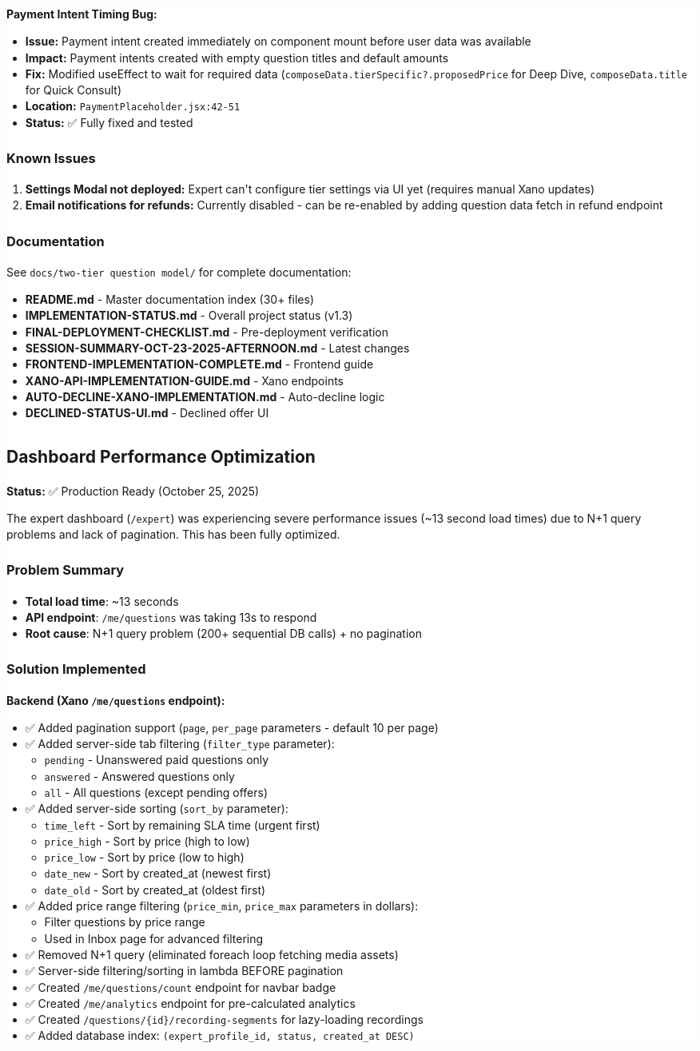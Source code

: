 **Payment Intent Timing Bug:**
- **Issue:** Payment intent created immediately on component mount before user data was available
- **Impact:** Payment intents created with empty question titles and default amounts
- **Fix:** Modified useEffect to wait for required data (`composeData.tierSpecific?.proposedPrice` for Deep Dive, `composeData.title` for Quick Consult)
- **Location:** `PaymentPlaceholder.jsx:42-51`
- **Status:** ✅ Fully fixed and tested

### Known Issues

1. **Settings Modal not deployed:** Expert can't configure tier settings via UI yet (requires manual Xano updates)
2. **Email notifications for refunds:** Currently disabled - can be re-enabled by adding question data fetch in refund endpoint

### Documentation

See `docs/two-tier question model/` for complete documentation:
- **README.md** - Master documentation index (30+ files)
- **IMPLEMENTATION-STATUS.md** - Overall project status (v1.3)
- **FINAL-DEPLOYMENT-CHECKLIST.md** - Pre-deployment verification
- **SESSION-SUMMARY-OCT-23-2025-AFTERNOON.md** - Latest changes
- **FRONTEND-IMPLEMENTATION-COMPLETE.md** - Frontend guide
- **XANO-API-IMPLEMENTATION-GUIDE.md** - Xano endpoints
- **AUTO-DECLINE-XANO-IMPLEMENTATION.md** - Auto-decline logic
- **DECLINED-STATUS-UI.md** - Declined offer UI

## Dashboard Performance Optimization

**Status:** ✅ Production Ready (October 25, 2025)

The expert dashboard (`/expert`) was experiencing severe performance issues (~13 second load times) due to N+1 query problems and lack of pagination. This has been fully optimized.

### Problem Summary

- **Total load time**: ~13 seconds
- **API endpoint**: `/me/questions` was taking 13s to respond
- **Root cause**: N+1 query problem (200+ sequential DB calls) + no pagination

### Solution Implemented

**Backend (Xano `/me/questions` endpoint):**
- ✅ Added pagination support (`page`, `per_page` parameters - default 10 per page)
- ✅ Added server-side tab filtering (`filter_type` parameter):
  - `pending` - Unanswered paid questions only
  - `answered` - Answered questions only
  - `all` - All questions (except pending offers)
- ✅ Added server-side sorting (`sort_by` parameter):
  - `time_left` - Sort by remaining SLA time (urgent first)
  - `price_high` - Sort by price (high to low)
  - `price_low` - Sort by price (low to high)
  - `date_new` - Sort by created_at (newest first)
  - `date_old` - Sort by created_at (oldest first)
- ✅ Added price range filtering (`price_min`, `price_max` parameters in dollars):
  - Filter questions by price range
  - Used in Inbox page for advanced filtering
- ✅ Removed N+1 query (eliminated foreach loop fetching media assets)
- ✅ Server-side filtering/sorting in lambda BEFORE pagination
- ✅ Created `/me/questions/count` endpoint for navbar badge
- ✅ Created `/me/analytics` endpoint for pre-calculated analytics
- ✅ Created `/questions/{id}/recording-segments` for lazy-loading recordings
- ✅ Added database index: `(expert_profile_id, status, created_at DESC)`
